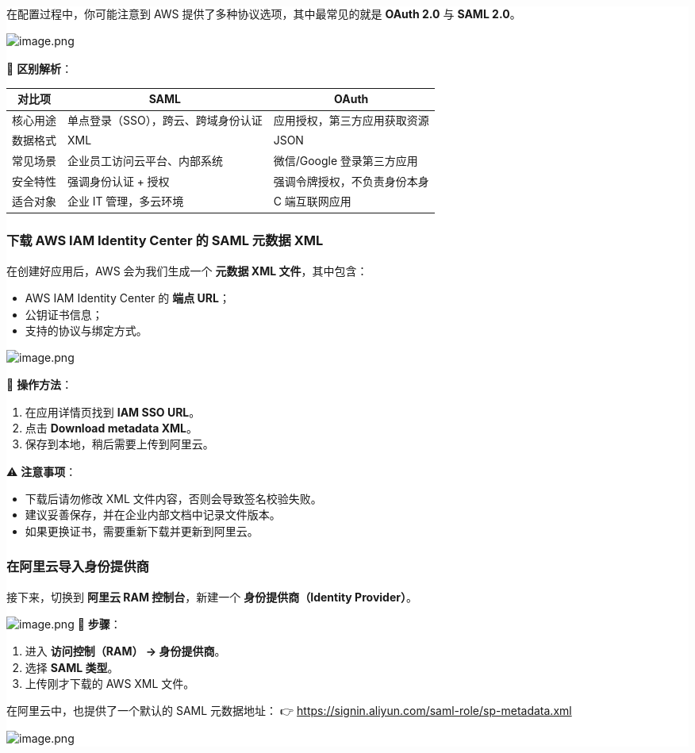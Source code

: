 在配置过程中，你可能注意到 AWS 提供了多种协议选项，其中最常见的就是 **OAuth 2.0** 与 **SAML 2.0**。

![image.png](https://raw.githubusercontent.com/cloudsmithy/picgo-imh/master/image%202.png)

📌 **区别解析**：

| 对比项   | SAML                                | OAuth                        |
| -------- | ----------------------------------- | ---------------------------- |
| 核心用途 | 单点登录（SSO），跨云、跨域身份认证 | 应用授权，第三方应用获取资源 |
| 数据格式 | XML                                 | JSON                         |
| 常见场景 | 企业员工访问云平台、内部系统        | 微信/Google 登录第三方应用   |
| 安全特性 | 强调身份认证 + 授权                 | 强调令牌授权，不负责身份本身 |
| 适合对象 | 企业 IT 管理，多云环境              | C 端互联网应用               |

### 下载 AWS IAM Identity Center 的 SAML 元数据 XML

在创建好应用后，AWS 会为我们生成一个 **元数据 XML 文件**，其中包含：

- AWS IAM Identity Center 的 **端点 URL**；
- 公钥证书信息；
- 支持的协议与绑定方式。

![image.png](https://raw.githubusercontent.com/cloudsmithy/picgo-imh/master/image%203.png)

📌 **操作方法**：

1. 在应用详情页找到 **IAM SSO URL**。
2. 点击 **Download metadata XML**。
3. 保存到本地，稍后需要上传到阿里云。

⚠️ **注意事项**：

- 下载后请勿修改 XML 文件内容，否则会导致签名校验失败。
- 建议妥善保存，并在企业内部文档中记录文件版本。
- 如果更换证书，需要重新下载并更新到阿里云。

### 在阿里云导入身份提供商

接下来，切换到 **阿里云 RAM 控制台**，新建一个 **身份提供商（Identity Provider）**。

![image.png](https://raw.githubusercontent.com/cloudsmithy/picgo-imh/master/image%207.png)
📌 **步骤**：

1. 进入 **访问控制（RAM） → 身份提供商**。
2. 选择 **SAML 类型**。
3. 上传刚才下载的 AWS XML 文件。

在阿里云中，也提供了一个默认的 SAML 元数据地址：
👉 https://signin.aliyun.com/saml-role/sp-metadata.xml

![image.png](https://raw.githubusercontent.com/cloudsmithy/picgo-imh/master/image%204.png)
